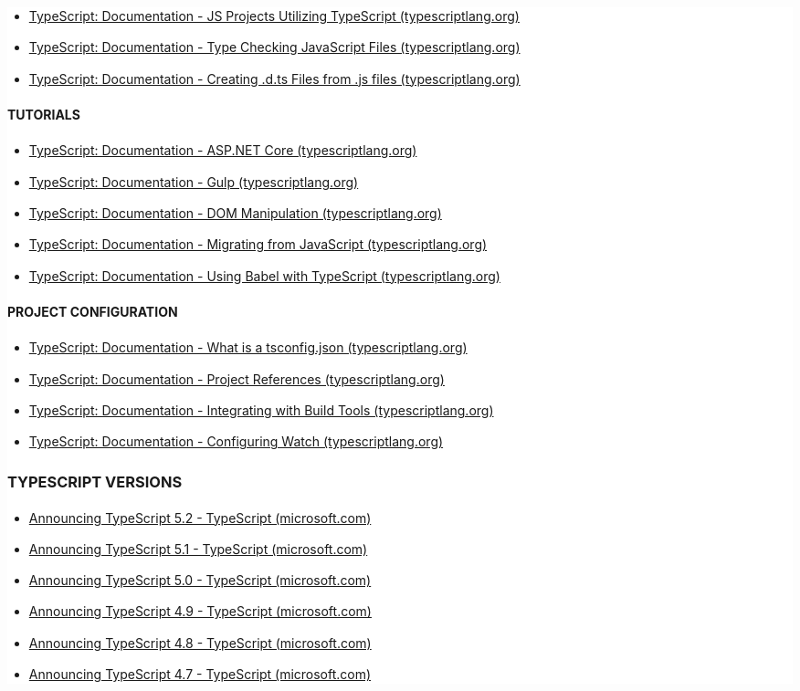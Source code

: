 * [TypeScript: Documentation - JS Projects Utilizing TypeScript (typescriptlang.org)](https://www.typescriptlang.org/docs/handbook/intro-to-js-ts.html)

* [TypeScript: Documentation - Type Checking JavaScript Files (typescriptlang.org)](https://www.typescriptlang.org/docs/handbook/type-checking-javascript-files.html)

* [TypeScript: Documentation - Creating .d.ts Files from .js files (typescriptlang.org)](https://www.typescriptlang.org/docs/handbook/declaration-files/dts-from-js.html)

#### TUTORIALS

* [TypeScript: Documentation - ASP.NET Core (typescriptlang.org)](https://www.typescriptlang.org/docs/handbook/asp-net-core.html)

* [TypeScript: Documentation - Gulp (typescriptlang.org)](https://www.typescriptlang.org/docs/handbook/gulp.html)

* [TypeScript: Documentation - DOM Manipulation (typescriptlang.org)](https://www.typescriptlang.org/docs/handbook/dom-manipulation.html)

* [TypeScript: Documentation - Migrating from JavaScript (typescriptlang.org)](https://www.typescriptlang.org/docs/handbook/migrating-from-javascript.html)

* [TypeScript: Documentation - Using Babel with TypeScript (typescriptlang.org)](https://www.typescriptlang.org/docs/handbook/babel-with-typescript.html)

#### PROJECT CONFIGURATION

* [TypeScript: Documentation - What is a tsconfig.json (typescriptlang.org)](https://www.typescriptlang.org/docs/handbook/tsconfig-json.html)

* [TypeScript: Documentation - Project References (typescriptlang.org)](https://www.typescriptlang.org/docs/handbook/project-references.html)

* [TypeScript: Documentation - Integrating with Build Tools (typescriptlang.org)](https://www.typescriptlang.org/docs/handbook/integrating-with-build-tools.html)

* [TypeScript: Documentation - Configuring Watch (typescriptlang.org)](https://www.typescriptlang.org/docs/handbook/configuring-watch.html)

### TYPESCRIPT VERSIONS

* [Announcing TypeScript 5.2 - TypeScript (microsoft.com)](https://devblogs.microsoft.com/typescript/announcing-typescript-5-2/)

* [Announcing TypeScript 5.1 - TypeScript (microsoft.com)](https://devblogs.microsoft.com/typescript/announcing-typescript-5-1/)

* [Announcing TypeScript 5.0 - TypeScript (microsoft.com)](https://devblogs.microsoft.com/typescript/announcing-typescript-5-0/)

* [Announcing TypeScript 4.9 - TypeScript (microsoft.com)](https://devblogs.microsoft.com/typescript/announcing-typescript-4-9/)

* [Announcing TypeScript 4.8 - TypeScript (microsoft.com)](https://devblogs.microsoft.com/typescript/announcing-typescript-4-8/)

* [Announcing TypeScript 4.7 - TypeScript (microsoft.com)](https://devblogs.microsoft.com/typescript/announcing-typescript-4-7/)
